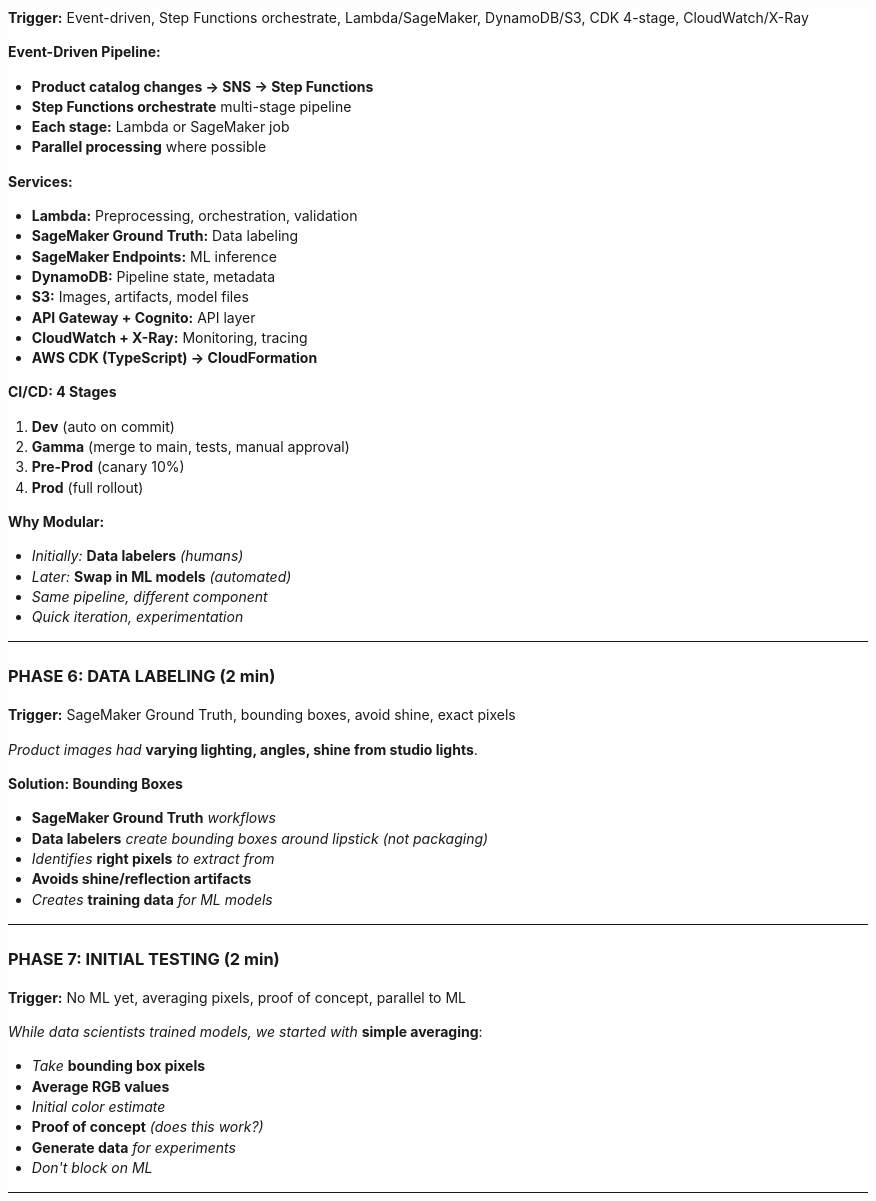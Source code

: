 **Trigger:** Event-driven, Step Functions orchestrate, Lambda/SageMaker, DynamoDB/S3, CDK 4-stage, CloudWatch/X-Ray

**Event-Driven Pipeline:**
- **Product catalog changes → SNS → Step Functions**
- **Step Functions orchestrate** multi-stage pipeline
- **Each stage:** Lambda or SageMaker job
- **Parallel processing** where possible

**Services:**
- **Lambda:** Preprocessing, orchestration, validation
- **SageMaker Ground Truth:** Data labeling
- **SageMaker Endpoints:** ML inference
- **DynamoDB:** Pipeline state, metadata
- **S3:** Images, artifacts, model files
- **API Gateway + Cognito:** API layer
- **CloudWatch + X-Ray:** Monitoring, tracing
- **AWS CDK (TypeScript) → CloudFormation**

**CI/CD: 4 Stages**
1. **Dev** (auto on commit)
2. **Gamma** (merge to main, tests, manual approval)
3. **Pre-Prod** (canary 10%)
4. **Prod** (full rollout)

**Why Modular:**
- *Initially:* **Data labelers** *(humans)*
- *Later:* **Swap in ML models** *(automated)*
- *Same pipeline, different component*
- *Quick iteration, experimentation*

---

### PHASE 6: DATA LABELING (2 min)

**Trigger:** SageMaker Ground Truth, bounding boxes, avoid shine, exact pixels

*Product images had* **varying lighting, angles, shine from studio lights**.

**Solution: Bounding Boxes**
- **SageMaker Ground Truth** *workflows*
- **Data labelers** *create bounding boxes around lipstick (not packaging)*
- *Identifies* **right pixels** *to extract from*
- **Avoids shine/reflection artifacts**
- *Creates* **training data** *for ML models*

---

### PHASE 7: INITIAL TESTING (2 min)

**Trigger:** No ML yet, averaging pixels, proof of concept, parallel to ML

*While data scientists trained models, we started with* **simple averaging**:
- *Take* **bounding box pixels**
- **Average RGB values**
- *Initial color estimate*
- **Proof of concept** *(does this work?)*
- **Generate data** *for experiments*
- *Don't block on ML*

---
